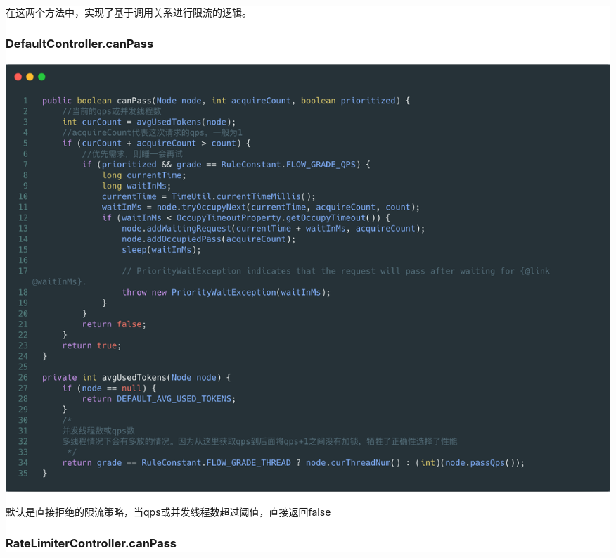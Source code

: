 在这两个方法中，实现了基于调用关系进行限流的逻辑。

### DefaultController.canPass

![img](image/sentinel_code_29.png)

默认是直接拒绝的限流策略，当qps或并发线程数超过阈值，直接返回false

### RateLimiterController.canPass

